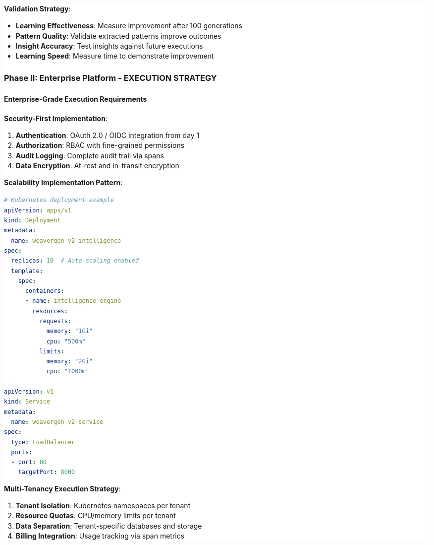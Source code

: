 **Validation Strategy**:
- **Learning Effectiveness**: Measure improvement after 100 generations
- **Pattern Quality**: Validate extracted patterns improve outcomes
- **Insight Accuracy**: Test insights against future executions
- **Learning Speed**: Measure time to demonstrate improvement

### Phase II: Enterprise Platform - EXECUTION STRATEGY

#### Enterprise-Grade Execution Requirements

**Security-First Implementation**:
1. **Authentication**: OAuth 2.0 / OIDC integration from day 1
2. **Authorization**: RBAC with fine-grained permissions
3. **Audit Logging**: Complete audit trail via spans
4. **Data Encryption**: At-rest and in-transit encryption

**Scalability Implementation Pattern**:
```yaml
# Kubernetes deployment example
apiVersion: apps/v1
kind: Deployment
metadata:
  name: weavergen-v2-intelligence
spec:
  replicas: 10  # Auto-scaling enabled
  template:
    spec:
      containers:
      - name: intelligence-engine
        resources:
          requests:
            memory: "1Gi"
            cpu: "500m"
          limits:
            memory: "2Gi" 
            cpu: "1000m"
---
apiVersion: v1
kind: Service
metadata:
  name: weavergen-v2-service
spec:
  type: LoadBalancer
  ports:
  - port: 80
    targetPort: 8000
```

**Multi-Tenancy Execution Strategy**:
1. **Tenant Isolation**: Kubernetes namespaces per tenant
2. **Resource Quotas**: CPU/memory limits per tenant
3. **Data Separation**: Tenant-specific databases and storage
4. **Billing Integration**: Usage tracking via span metrics
